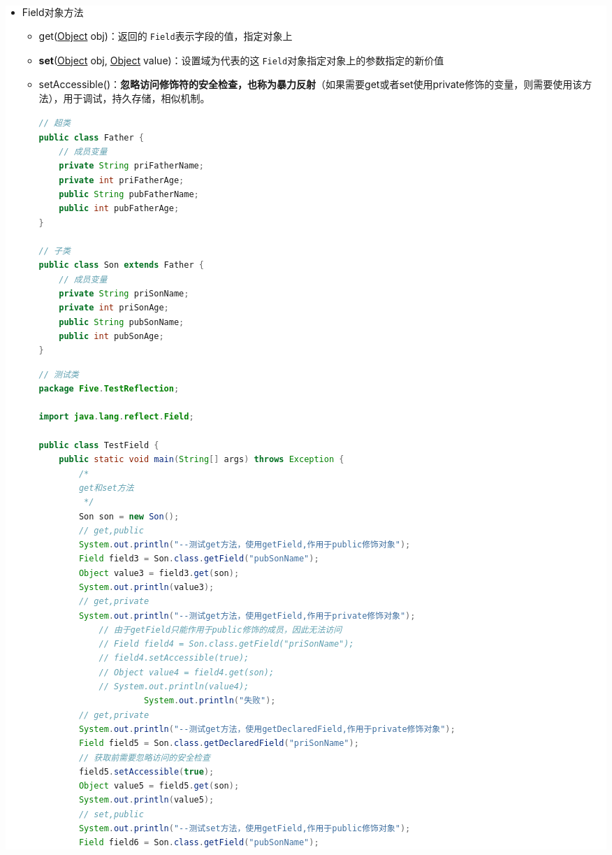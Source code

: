     

- Field对象方法

  - get([Object](itss://chm/java/lang/Object.html) obj)：返回的 `Field`表示字段的值，指定对象上

  - **set**([Object](itss://chm/java/lang/Object.html) obj, [Object](itss://chm/java/lang/Object.html) value)：设置域为代表的这 `Field`对象指定对象上的参数指定的新价值

  - setAccessible()：**忽略访问修饰符的安全检查，也称为暴力反射**（如果需要get或者set使用private修饰的变量，则需要使用该方法），用于调试，持久存储，相似机制。

    <!--实现-->

    ```java
    // 超类
    public class Father {
        // 成员变量
        private String priFatherName;
        private int priFatherAge;
        public String pubFatherName;
        public int pubFatherAge;
    }
    
    // 子类
    public class Son extends Father {
        // 成员变量
        private String priSonName;
        private int priSonAge;
        public String pubSonName;
        public int pubSonAge;
    }
    ```

    ```java
    // 测试类
    package Five.TestReflection;
    
    import java.lang.reflect.Field;
    
    public class TestField {
        public static void main(String[] args) throws Exception {
            /*
            get和set方法
             */
            Son son = new Son();
            // get,public
            System.out.println("--测试get方法，使用getField,作用于public修饰对象");
            Field field3 = Son.class.getField("pubSonName");
            Object value3 = field3.get(son);
            System.out.println(value3);
            // get,private
            System.out.println("--测试get方法，使用getField,作用于private修饰对象");
                // 由于getField只能作用于public修饰的成员，因此无法访问
                // Field field4 = Son.class.getField("priSonName");
                // field4.setAccessible(true);
                // Object value4 = field4.get(son);
                // System.out.println(value4);
            			 System.out.println("失败");
            // get,private
            System.out.println("--测试get方法，使用getDeclaredField,作用于private修饰对象");
            Field field5 = Son.class.getDeclaredField("priSonName");
            // 获取前需要忽略访问的安全检查
            field5.setAccessible(true);
            Object value5 = field5.get(son);
            System.out.println(value5);
            // set,public
            System.out.println("--测试set方法，使用getField,作用于public修饰对象");
            Field field6 = Son.class.getField("pubSonName");